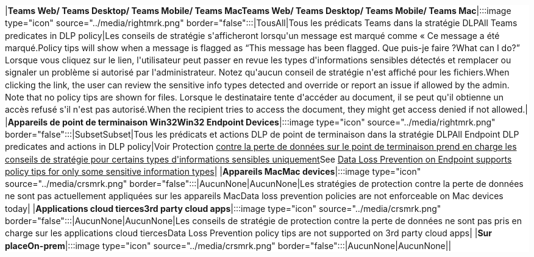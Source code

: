 |<span data-ttu-id="7b578-495">**Teams Web/ Teams Desktop/ Teams Mobile/ Teams Mac**</span><span class="sxs-lookup"><span data-stu-id="7b578-495">**Teams Web/ Teams Desktop/ Teams Mobile/ Teams Mac**</span></span>|:::image type="icon" source="../media/rightmrk.png" border="false":::|<span data-ttu-id="7b578-496">Tous</span><span class="sxs-lookup"><span data-stu-id="7b578-496">All</span></span>|<span data-ttu-id="7b578-497">Tous les prédicats Teams dans la stratégie DLP</span><span class="sxs-lookup"><span data-stu-id="7b578-497">All Teams predicates in DLP policy</span></span>|<span data-ttu-id="7b578-498">Les conseils de stratégie s'afficheront lorsqu'un message est marqué comme « Ce message a été marqué.</span><span class="sxs-lookup"><span data-stu-id="7b578-498">Policy tips will show when a message is flagged as “This message has been flagged.</span></span> <span data-ttu-id="7b578-499">Que puis-je faire ?</span><span class="sxs-lookup"><span data-stu-id="7b578-499">What can I do?”</span></span> <span data-ttu-id="7b578-500">Lorsque vous cliquez sur le lien, l'utilisateur peut passer en revue les types d'informations sensibles détectés et remplacer ou signaler un problème si autorisé par l'administrateur. Notez qu'aucun conseil de stratégie n'est affiché pour les fichiers.</span><span class="sxs-lookup"><span data-stu-id="7b578-500">When clicking the link, the user can review the sensitive info types detected and override or report an issue if allowed by the admin. Note that no policy tips are shown for files.</span></span> <span data-ttu-id="7b578-501">Lorsque le destinataire tente d'accéder au document, il se peut qu'il obtienne un accès refusé s'il n'est pas autorisé.</span><span class="sxs-lookup"><span data-stu-id="7b578-501">When the recipient tries to access the document, they might get access denied if not allowed.</span></span>|
|<span data-ttu-id="7b578-502">**Appareils de point de terminaison Win32**</span><span class="sxs-lookup"><span data-stu-id="7b578-502">**Win32 Endpoint Devices**</span></span>|:::image type="icon" source="../media/rightmrk.png" border="false":::|<span data-ttu-id="7b578-503">Subset</span><span class="sxs-lookup"><span data-stu-id="7b578-503">Subset</span></span>|<span data-ttu-id="7b578-504">Tous les prédicats et actions DLP de point de terminaison dans la stratégie DLP</span><span class="sxs-lookup"><span data-stu-id="7b578-504">All Endpoint DLP predicates and actions in DLP policy</span></span>|<span data-ttu-id="7b578-505">Voir Protection [contre la perte de données sur le point de terminaison prend en charge les conseils de stratégie pour certains types d'informations sensibles uniquement](#data-loss-prevention-on-endpoint-devices-supports-policy-tips-for-only-some-sensitive-information-types)</span><span class="sxs-lookup"><span data-stu-id="7b578-505">See [Data Loss Prevention on Endpoint supports policy tips for only some sensitive information types](#data-loss-prevention-on-endpoint-devices-supports-policy-tips-for-only-some-sensitive-information-types)</span></span>|
|<span data-ttu-id="7b578-506">**Appareils Mac**</span><span class="sxs-lookup"><span data-stu-id="7b578-506">**Mac devices**</span></span>|:::image type="icon" source="../media/crsmrk.png" border="false":::|<span data-ttu-id="7b578-507">Aucun</span><span class="sxs-lookup"><span data-stu-id="7b578-507">None</span></span>|<span data-ttu-id="7b578-508">Aucun</span><span class="sxs-lookup"><span data-stu-id="7b578-508">None</span></span>|<span data-ttu-id="7b578-509">Les stratégies de protection contre la perte de données ne sont pas actuellement appliquées sur les appareils Mac</span><span class="sxs-lookup"><span data-stu-id="7b578-509">Data loss prevention policies are not enforceable on Mac devices today</span></span>|
|<span data-ttu-id="7b578-510">**Applications cloud tierces**</span><span class="sxs-lookup"><span data-stu-id="7b578-510">**3rd party cloud apps**</span></span>|:::image type="icon" source="../media/crsmrk.png" border="false":::|<span data-ttu-id="7b578-511">Aucun</span><span class="sxs-lookup"><span data-stu-id="7b578-511">None</span></span>|<span data-ttu-id="7b578-512">Aucun</span><span class="sxs-lookup"><span data-stu-id="7b578-512">None</span></span>|<span data-ttu-id="7b578-513">Les conseils de stratégie de protection contre la perte de données ne sont pas pris en charge sur les applications cloud tierces</span><span class="sxs-lookup"><span data-stu-id="7b578-513">Data Loss Prevention policy tips are not supported on 3rd party cloud apps</span></span>|
|<span data-ttu-id="7b578-514">**Sur place**</span><span class="sxs-lookup"><span data-stu-id="7b578-514">**On-prem**</span></span>|:::image type="icon" source="../media/crsmrk.png" border="false":::|<span data-ttu-id="7b578-515">Aucun</span><span class="sxs-lookup"><span data-stu-id="7b578-515">None</span></span>|<span data-ttu-id="7b578-516">Aucun</span><span class="sxs-lookup"><span data-stu-id="7b578-516">None</span></span>||